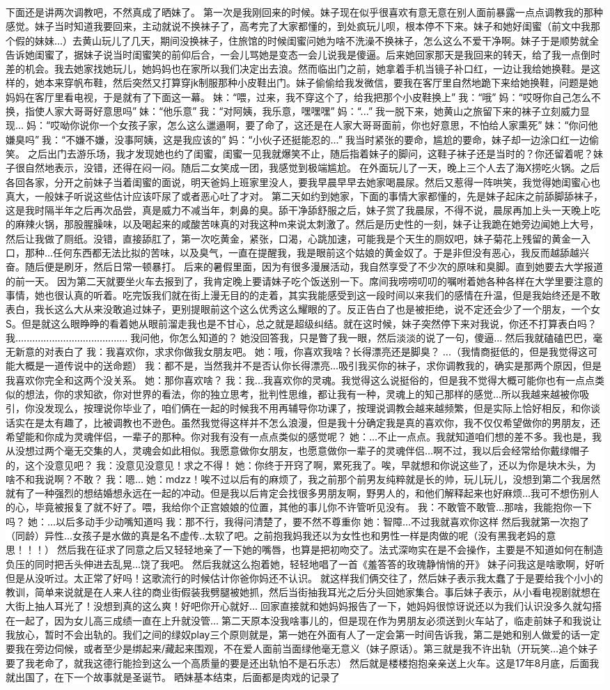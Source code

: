 下面还是讲两次调教吧，不然真成了晒妹了。
第一次是我刚回来的时候。妹子现在似乎很喜欢有意无意在别人面前暴露一点点调教我的那种感觉。妹子当时知道我要回来，主动就说不换袜子了，高考完了大家都懂的，到处疯玩儿呗，根本停不下来。妹子和她好闺蜜（前文中我那个假的妹妹...）去黄山玩儿了几天，期间没换袜子，住旅馆的时候闺蜜问她为啥不洗澡不换袜子，怎么这么不爱干净啊。妹子于是顺势就全告诉她闺蜜了，据妹子说当时闺蜜笑的前仰后合，一会儿骂她是变态一会儿说我是傻逼。后来她回家那天是我回来的转天，给了我一点倒时差的机会。我去她家找她玩儿，她妈妈也在家所以我们决定出去浪。然而临出门之前，她拿着手机当镜子补口红，一边让我给她换鞋。是这样的，她本来穿帆布鞋，然后突然又打算穿jk制服那种小皮鞋出门。妹子偷偷给我发微信，要我在客厅里自然地跪下来给她换鞋，问题是她妈妈在客厅里看电视，于是就有了下面这一幕。
妹：“喂，过来，我不穿这个了，给我把那个小皮鞋换上”
我：“哦”
妈：“哎呀你自己怎么不换，指使人家大哥哥好意思吗”
妹：“他乐意”
我：“对阿姨，我乐意，嘿嘿嘿”
妈：“...”
我一脱下来，她黄山之旅留下来的袜子立刻威力显现...
妈：“哎呦你说你一个女孩子家，怎么这么邋遢啊，要了命了，这还是在人家大哥哥面前，你也好意思，不怕给人家熏死”
妹：“你问他嫌臭吗”
我：“不嫌不嫌，没事阿姨，这是我应该的”
妈：“小伙子还挺能忍的...”
我当时紧张的要命，尴尬的要命，妹子却一边涂口红一边偷笑。
之后出门去游乐场，我才发现她也约了闺蜜，闺蜜一见我就爆笑不止，随后指着妹子的脚问，这鞋子袜子还是当时的？你还留着呢？妹子很自然地表示，没错，还得在闷一闷。随后二女笑成一团，我感觉到极端尴尬。
在外面玩儿了一天，晚上三个人去了海X捞吃火锅。之后各回各家，分开之前妹子当着闺蜜的面说，明天爸妈上班家里没人，要我早晨早早去她家喝晨尿。然后又惹得一阵哄笑，我觉得她闺蜜心也真大，一般妹子听说这些估计应该吓尿了或者恶心吐了才对。
第二天如约到她家，下面的事情大家都懂的，先是妹子起床之前舔脚舔袜子，这是我时隔半年之后再次品尝，真是威力不减当年，刺鼻的臭。舔干净舔舒服之后，妹子赏了我晨尿，不得不说，晨尿再加上头一天晚上吃的麻辣火锅，那股腥臊味，以及喝起来的咸酸苦味真的对我这种m来说太刺激了。然后是历史性的一刻，妹子让我跪在她旁边闻她上大号，然后让我做了厕纸。没错，直接舔肛了，第一次吃黄金，紧张，口渴，心跳加速，可能我是个天生的厕奴吧，妹子菊花上残留的黄金一入口，那种...任何东西都无法比拟的苦味，以及臭气，一直在提醒我，我是眼前这个姑娘的黄金奴了。于是非但没有恶心，我反而越舔越兴奋。随后便是刷牙，然后日常一顿暴打。
后来的暑假里面，因为有很多漫展活动，我自然享受了不少次的原味和臭脚。直到她要去大学报道的前一天。
因为第二天就要坐火车去报到了，我肯定晚上要请妹子吃个饭送别一下。席间我唠唠叨叨的嘱咐着她各种各样在大学里要注意的事情，她也很认真的听着。吃完饭我们就在街上漫无目的的走着，其实我能感受到这一段时间以来我们的感情在升温，但是我始终还是不敢表白，我长这么大从来没敢追过妹子，更别提眼前这个这么优秀这么耀眼的了。反正告白了也是被拒绝，说不定还会少了一个朋友，一个女S。但是就这么眼睁睁的看着她从眼前溜走我也是不甘心，总之就是超级纠结。就在这时候，妹子突然停下来对我说，你还不打算表白吗？
我........................................
我问他，你怎么知道的？ 她没回答我，只是瞥了我一眼，然后淡淡的说了一句，傻逼...
然后我就磕磕巴巴，毫无新意的对表白了
我：我喜欢你，求求你做我女朋友吧。
她：哦，你喜欢我啥？长得漂亮还是脚臭？
...（我情商挺低的，但是我觉得这可能大概是一道传说中的送命题）
我：都不是，当然我并不是否认你长得漂亮...吸引我买你的袜子，求你调教我的，确实是那两个原因，但是我喜欢你完全和这两个没关系。
她：那你喜欢啥？
我：我...我喜欢你的灵魂。我觉得这么说挺俗的，但是我不觉得大概可能你也有一点点类似的想法，你的求知欲，你对世界的看法，你的独立思考，批判性思维，都让我有一种，灵魂上的知己那样的感觉...所以我越来越被你吸引，你没发现么，按理说你毕业了，咱们俩在一起的时候我不用再辅导你功课了，按理说调教会越来越频繁，但是实际上恰好相反，和你谈话实在是太有趣了，比被调教也不逊色。虽然我觉得这样并不怎么浪漫，但是我十分确定我是真的喜欢你，我不仅仅希望做你的男朋友，还希望能和你成为灵魂伴侣，一辈子的那种。你对我有没有一点点类似的感觉呢？
她：...不止一点点。我就知道咱们想的差不多。我也是，我从没想过两个毫无交集的人，灵魂会如此相似。我愿意做你女朋友，也愿意做你一辈子的灵魂伴侣...啊不过，我以后会经常给你戴绿帽子的，这个没意见吧？
我：没意见没意见！求之不得！
她：你终于开窍了啊，累死我了。唉，早就想和你说这些了，还以为你是块木头，为啥不和我说啊？不敢？
我：嗯...
她：mdzz！唉不过以后有的麻烦了，我之前那个前男友纯粹就是长的帅，玩儿玩儿，没想到第二个我居然就有了一种强烈的想结婚想永远在一起的冲动。但是我以后肯定会找很多男朋友啊，野男人的，和他们解释起来也好麻烦...我可不想伤别人的心，毕竟被报复了就不好了。喂，我给你个正宫娘娘的位置，其他的事儿你不许管听见没有。
我：不敢管不敢管...那啥，我能抱你一下吗？
她：...以后多动手少动嘴知道吗
我：那不行，我得问清楚了，要不然不尊重你
她：智障...不过我就喜欢你这样
然后我就第一次抱了（同龄）异性...女孩子是水做的真是名不虚传..太软了吧。之前抱我妈我还以为女性也和男性一样是肉做的呢（没有黑我老妈的意思！！！）
然后我在征求了同意之后又轻轻地亲了一下她的嘴唇，也算是把初吻交了。法式深吻实在是不会操作，主要是不知道如何在制造负压的同时把舌头伸进去乱晃...饶了我吧。
然后我就这么抱着她，轻轻地唱了一首《羞答答的玫瑰静悄悄的开》
妹子问我这是啥歌啊，好听但是从没听过。太正常了好吗！这歌流行的时候估计你爸你妈还不认识。
就这样我们俩交往了，然后妹子表示我太蠢了于是要给我个小小的教训，简单来说就是在人来人往的商业街假装我劈腿被她抓，然后当街抽我耳光之后分头回她家集合。事后妹子表示，从小看电视剧就想在大街上抽人耳光了！没想到真的这么爽！好吧你开心就好...
回家直接就和她妈妈报告了一下，她妈妈很惊讶说还以为我们认识没多久就勾搭在一起了，因为女儿高三成绩一直在上升就没管...
第二天原本没我啥事儿的，但是现在作为男朋友必须送到火车站了，临走前妹子和我说让我放心，暂时不会出轨的。我们之间的绿奴play三个原则就是，第一她在外面有人了一定会第一时间告诉我，第二是她和别人做爱的话一定要我在旁边伺候，或者至少是绑起来/藏起来围观，不在爱人面前当面绿他毫无意义（妹子原话）。第三就是我不许出轨（开玩笑...追个妹子要了我老命了，就我这德行能捡到这么一个高质量的要是还出轨怕不是石乐志）
然后就是楼楼抱抱亲亲送上火车。这是17年8月底，后面我就出国了，在下一个故事就是圣诞节。
晒妹基本结束，后面都是肉戏的记录了